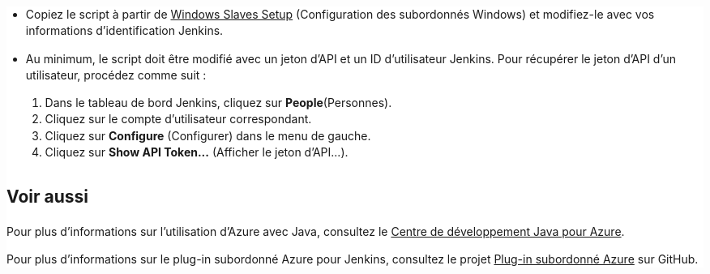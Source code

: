   * Copiez le script à partir de [Windows Slaves Setup][windows-slaves-setup] (Configuration des subordonnés Windows) et modifiez-le avec vos informations d’identification Jenkins.
  * Au minimum, le script doit être modifié avec un jeton d’API et un ID d’utilisateur Jenkins. Pour récupérer le jeton d’API d’un utilisateur, procédez comme suit :
    
    1. Dans le tableau de bord Jenkins, cliquez sur **People**(Personnes).
    2. Cliquez sur le compte d’utilisateur correspondant.
    3. Cliquez sur **Configure** (Configurer) dans le menu de gauche.
    4. Cliquez sur **Show API Token...** (Afficher le jeton d’API...).

<a name="see-also"></a>

## <a name="see-also"></a>Voir aussi
Pour plus d’informations sur l’utilisation d’Azure avec Java, consultez le [Centre de développement Java pour Azure].

Pour plus d’informations sur le plug-in subordonné Azure pour Jenkins, consultez le projet [Plug-in subordonné Azure] sur GitHub.



[Centre de développement Java pour Azure]: https://azure.microsoft.com/develop/java/
[Plug-in subordonné Azure]: https://github.com/jenkinsci/azure-slave-plugin/
[profil d’abonnement]: http://go.microsoft.com/fwlink/?LinkID=396395
[azure-images]: https://azure.microsoft.com/marketplace/virtual-machines/all/
[integrate-apps-with-AAD]: http://msdn.microsoft.com/library/azure/dn132599.aspx
[register-client-app]: http://msdn.microsoft.com/dn877542.aspx
[windows-slaves-setup]: https://gist.github.com/snallami/5aa9ea2c57836a3b3635



[jenkins-dashboard-manage]: ./media/virtual-machines-azure-slave-plugin-for-jenkins/jenkins-dashboard-manage.png
[jenkins-manage-plugins]: ./media/virtual-machines-azure-slave-plugin-for-jenkins/jenkins-manage-plugins.png
[jenkins-configure-system]: ./media/virtual-machines-azure-slave-plugin-for-jenkins/jenkins-configure-system.png
[jenkins-dashboard-new-item]: ./media/virtual-machines-azure-slave-plugin-for-jenkins/jenkins-dashboard-new-item.png
[search-plugins]: ./media/virtual-machines-azure-slave-plugin-for-jenkins/search-for-azure-plugin.png
[install-plugin]: ./media/virtual-machines-azure-slave-plugin-for-jenkins/install-plugin.png
[jenkins-create-new-item]: ./media/virtual-machines-azure-slave-plugin-for-jenkins/jenkins-create-new-item.png
[cloud-section]: ./media/virtual-machines-azure-slave-plugin-for-jenkins/jenkins-cloud-section.png
[subscription-configuration]: ./media/virtual-machines-azure-slave-plugin-for-jenkins/jenkins-account-configuration-fields.png
[add-vm-template]: ./media/virtual-machines-azure-slave-plugin-for-jenkins/jenkins-add-vm-template.png
[blank-general-configuration]: ./media/virtual-machines-azure-slave-plugin-for-jenkins/jenkins-slave-template-general-configuration-blank.png
[general-template-config]: ./media/virtual-machines-azure-slave-plugin-for-jenkins/jenkins-slave-template-general-configuration.png
[jenkins-new-item-restrict]: ./media/virtual-machines-azure-slave-plugin-for-jenkins/jenkins-new-item-restrict.png
[jenkins-new-item-build]: ./media/virtual-machines-azure-slave-plugin-for-jenkins/jenkins-new-item-build.png
[jenkins-new-item-script]: ./media/virtual-machines-azure-slave-plugin-for-jenkins/jenkins-new-item-script.png
[jenkins-new-item-save]: ./media/virtual-machines-azure-slave-plugin-for-jenkins/jenkins-new-item-save.png
[jenkins-build-now]: ./media/virtual-machines-azure-slave-plugin-for-jenkins/jenkins-build-now.png
[jenkins-image-configuration]: ./media/virtual-machines-azure-slave-plugin-for-jenkins/jenkins-image-configuration.png
[jenkins-save-template]: ./media/virtual-machines-azure-slave-plugin-for-jenkins/jenkins-save-template.png
[windows-image-capture]: ./virtual-machines-windows-classic-capture-image.md
[linux-image-capture]: ./virtual-machines-linux-capture-image.md






